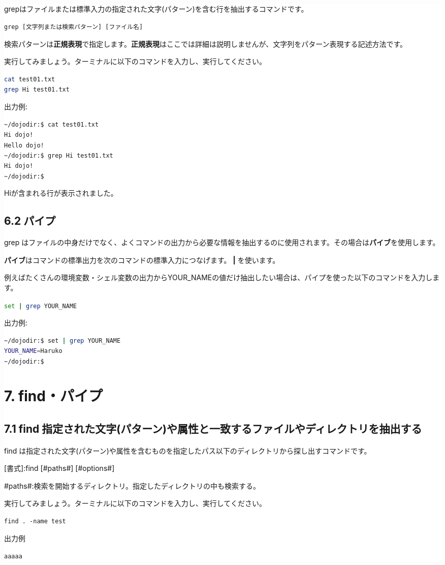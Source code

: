 grepはファイルまたは標準入力の指定された文字(パターン)を含む行を抽出するコマンドです。

`grep [文字列または検索パターン] [ファイル名]`

検索パターンは**正規表現**で指定します。**正規表現**はここでは詳細は説明しませんが、文字列をパターン表現する記述方法です。

 実行してみましょう。ターミナルに以下のコマンドを入力し、実行してください。
```sh
cat test01.txt
grep Hi test01.txt
```
出力例:
```sh
~/dojodir:$ cat test01.txt
Hi dojo!
Hello dojo!
~/dojodir:$ grep Hi test01.txt
Hi dojo!
~/dojodir:$
```
Hiが含まれる行が表示されました。

## 6.2 パイプ
grep はファイルの中身だけでなく、よくコマンドの出力から必要な情報を抽出するのに使用されます。その場合は**パイブ**を使用します。

**パイブ**はコマンドの標準出力を次のコマンドの標準入力につなげます。 **|** を使います。

例えばたくさんの環境変数・シェル変数の出力からYOUR_NAMEの値だけ抽出したい場合は、パイプを使った以下のコマンドを入力します。
```sh
set | grep YOUR_NAME
```
出力例:
```sh
~/dojodir:$ set | grep YOUR_NAME
YOUR_NAME=Haruko
~/dojodir:$
```

# 7. find・パイプ

## 7.1 find 指定された文字(パターン)や属性と一致するファイルやディレクトリを抽出する

find は指定された文字(パターン)や属性を含むものを指定したパス以下のディレクトリから探し出すコマンドです。

[書式]:find [#paths#] [#options#] 

#paths#:検索を開始するディレクトリ。指定したディレクトリの中も検索する。

実行してみましょう。ターミナルに以下のコマンドを入力し、実行してください。

```
find . -name test
```

出力例
```
aaaaa
```
